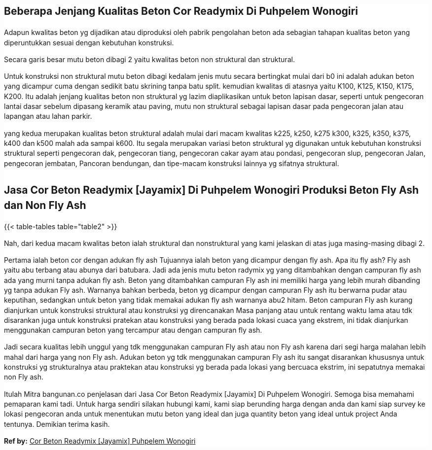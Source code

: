 ## Beberapa Jenjang Kualitas Beton Cor Readymix Di Puhpelem Wonogiri

Adapun kwalitas beton yg dijadikan atau diproduksi oleh pabrik pengolahan beton ada sebagian tahapan kualitas beton yang diperuntukkan sesuai dengan kebutuhan konstruksi.

Secara garis besar mutu beton dibagi 2 yaitu kwalitas beton non struktural dan struktural.

Untuk konstruksi non struktural mutu beton dibagi kedalam jenis mutu secara bertingkat mulai dari b0 ini adalah adukan beton yang dicampur cuma dengan sedikit batu skrining tanpa batu split. kemudian kwalitas di atasnya yaitu K100, K125, K150, K175, K200. Itu adalah jenjang kualitas beton non struktural yg lazim diaplikasikan untuk beton lapisan dasar, seperti untuk pengecoran lantai dasar sebelum dipasang keramik atau paving, mutu non struktural sebagai lapisan dasar pada pengecoran jalan atau lapangan atau lahan parkir.

yang kedua merupakan kualitas beton struktural adalah mulai dari macam kwalitas k225, k250, k275 k300, k325, k350, k375, k400 dan k500 malah ada sampai k600. Itu segala merupakan variasi beton struktural yg digunakan untuk kebutuhan konstruksi struktural seperti pengecoran dak, pengecoran tiang, pengecoran cakar ayam atau pondasi, pengecoran slup, pengecoran Jalan, pengecoran jembatan, Pancoran bendungan, dan tipe-macam konstruksi lainnya yg sifatnya struktural.

## Jasa Cor Beton Readymix \[Jayamix\] Di Puhpelem Wonogiri Produksi Beton Fly Ash dan Non Fly Ash

{{< table-tables table="table2" >}}

Nah, dari kedua macam kwalitas beton ialah struktural dan nonstruktural yang kami jelaskan di atas juga masing-masing dibagi 2.

Pertama ialah beton cor dengan adukan fly ash Tujuannya ialah beton yang dicampur dengan fly ash. Apa itu fly ash? Fly ash yaitu abu terbang atau abunya dari batubara. Jadi ada jenis mutu beton radymix yg yang ditambahkan dengan campuran fly ash ada yang murni tanpa adukan fly ash. Beton yang ditambahkan campuran Fly ash ini memiliki harga yang lebih murah dibanding yg tanpa adukan Fly ash. Warnanya bahkan berbeda, beton yg dicampur dengan campuran Fly ash itu berwarna pudar atau keputihan, sedangkan untuk beton yang tidak memakai adukan fly ash warnanya abu2 hitam. Beton campuran Fly ash kurang dianjurkan untuk konstruksi struktural atau konstruksi yg direncanakan Masa panjang atau untuk rentang waktu lama atau tdk disarankan juga untuk konstruksi pratekan atau konstruksi yang berada pada lokasi cuaca yang ekstrem, ini tidak dianjurkan menggunakan campuran beton yang tercampur atau dengan campuran fly ash.

Jadi secara kualitas lebih unggul yang tdk menggunakan campuran Fly ash atau non Fly ash karena dari segi harga malahan lebih mahal dari harga yang non Fly ash. Adukan beton yg tdk menggunakan campuran Fly ash itu sangat disarankan khususnya untuk konstruksi yg strukturalnya atau praktekan atau konstruksi yg berada pada lokasi yang bercuaca ekstrim, ini sepatutnya memakai non Fly ash.

Itulah Mitra bangunan.co penjelasan dari Jasa Cor Beton Readymix \[Jayamix\] Di Puhpelem Wonogiri. Semoga bisa memahami pemaparan kami tadi. Untuk harga sendiri silakan hubungi kami, kami siap berunding harga dengan anda dan kami siap survey ke lokasi pengecoran anda untuk menentukan mutu beton yang ideal dan juga quantity beton yang ideal untuk project Anda tentunya. Demikian terima kasih.

**Ref by:** [Cor Beton Readymix [Jayamix] Puhpelem Wonogiri](https://id.wikipedia.org/wiki/Cor)
